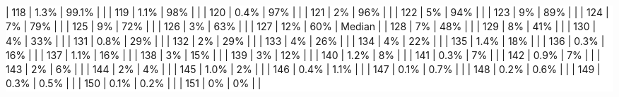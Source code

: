 | 118 | 1.3% | 99.1% |  |
| 119 | 1.1% | 98% |  |
| 120 | 0.4% | 97% |  |
| 121 | 2% | 96% |  |
| 122 | 5% | 94% |  |
| 123 | 9% | 89% |  |
| 124 | 7% | 79% |  |
| 125 | 9% | 72% |  |
| 126 | 3% | 63% |  |
| 127 | 12% | 60% | Median |
| 128 | 7% | 48% |  |
| 129 | 8% | 41% |  |
| 130 | 4% | 33% |  |
| 131 | 0.8% | 29% |  |
| 132 | 2% | 29% |  |
| 133 | 4% | 26% |  |
| 134 | 4% | 22% |  |
| 135 | 1.4% | 18% |  |
| 136 | 0.3% | 16% |  |
| 137 | 1.1% | 16% |  |
| 138 | 3% | 15% |  |
| 139 | 3% | 12% |  |
| 140 | 1.2% | 8% |  |
| 141 | 0.3% | 7% |  |
| 142 | 0.9% | 7% |  |
| 143 | 2% | 6% |  |
| 144 | 2% | 4% |  |
| 145 | 1.0% | 2% |  |
| 146 | 0.4% | 1.1% |  |
| 147 | 0.1% | 0.7% |  |
| 148 | 0.2% | 0.6% |  |
| 149 | 0.3% | 0.5% |  |
| 150 | 0.1% | 0.2% |  |
| 151 | 0% | 0% |  |
